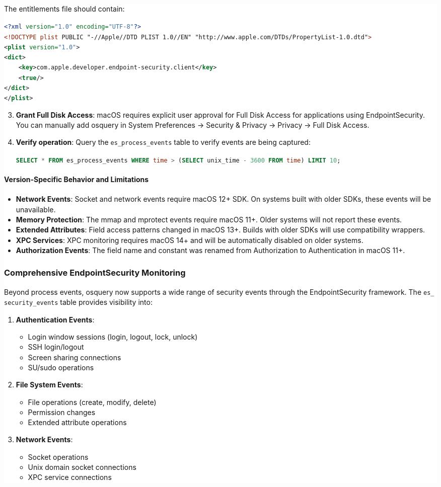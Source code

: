    The entitlements file should contain:
   ```xml
   <?xml version="1.0" encoding="UTF-8"?>
   <!DOCTYPE plist PUBLIC "-//Apple//DTD PLIST 1.0//EN" "http://www.apple.com/DTDs/PropertyList-1.0.dtd">
   <plist version="1.0">
   <dict>
       <key>com.apple.developer.endpoint-security.client</key>
       <true/>
   </dict>
   </plist>
   ```

3. **Grant Full Disk Access**: macOS requires explicit user approval for Full Disk Access for applications using EndpointSecurity. You can manually add osquery in System Preferences → Security & Privacy → Privacy → Full Disk Access.

4. **Verify operation**: Query the `es_process_events` table to verify events are being captured:
   ```sql
   SELECT * FROM es_process_events WHERE time > (SELECT unix_time - 3600 FROM time) LIMIT 10;
   ```

#### Version-Specific Behavior and Limitations

- **Network Events**: Socket and network events require macOS 12+ SDK. On systems built with older SDKs, these events will be unavailable.
- **Memory Protection**: The mmap and mprotect events require macOS 11+. Older systems will not report these events.
- **Extended Attributes**: Field access patterns changed in macOS 13+. Builds with older SDKs will use compatibility wrappers.
- **XPC Services**: XPC monitoring requires macOS 14+ and will be automatically disabled on older systems.
- **Authorization Events**: The field name and constant was renamed from Authorization to Authentication in macOS 11+.

### Comprehensive EndpointSecurity Monitoring

Beyond process events, osquery now supports a wide range of security events through the EndpointSecurity framework. The `es_security_events` table provides visibility into:

1. **Authentication Events**:
   - Login window sessions (login, logout, lock, unlock)
   - SSH login/logout
   - Screen sharing connections
   - SU/sudo operations

2. **File System Events**:
   - File operations (create, modify, delete)
   - Permission changes
   - Extended attribute operations

3. **Network Events**:
   - Socket operations
   - Unix domain socket connections
   - XPC service connections
